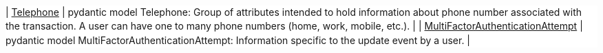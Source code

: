| [Telephone](Telephone.md)                                                                                                   | pydantic model Telephone: Group of attributes intended to hold information about phone number associated with the transaction. A user can have one to many phone numbers (home, work, mobile, etc.).                                                                                                                                                                                                                                                                                                                                                                                                                                                                                                                                                                                                                                                                                                                                                                                                                                                                                                                                                                                                                                                                                                                                                                                                                                                                                                                                                                                                                                                                                                                                                                                                                                                                                                                                                                                                                                                                                                                                                                                                                                                                                                                                                                                                                                                                                                                                                                                                                     |
| [MultiFactorAuthenticationAttempt](MultiFactorAuthenticationAttempt.md)                                                     | pydantic model MultiFactorAuthenticationAttempt: Information specific to the update event by a user.                                                                                                                                                                                                                                                                                                                                                                                                                                                                                                                                                                                                                                                                                                                                                                                                                                                                                                                                                                                                                                                                                                                                                                                                                                                                                                                                                                                                                                                                                                                                                                                                                                                                                                                                                                                                                                                                                                                                                                                                                                                                                                                                                                                                                                                                                                                                                                                                                                                                                                                     |
